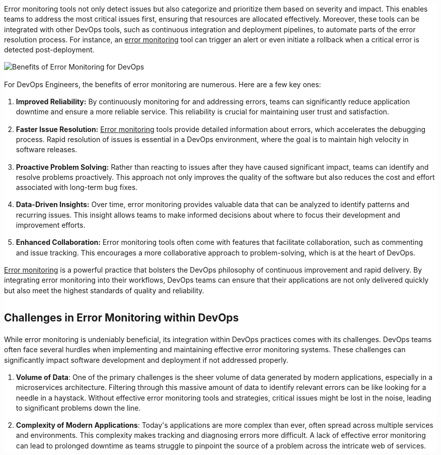 Error monitoring tools not only detect issues but also categorize and prioritize them based on severity and impact. This enables teams to address the most critical issues first, ensuring that resources are allocated effectively. Moreover, these tools can be integrated with other DevOps tools, such as continuous integration and deployment pipelines, to automate parts of the error resolution process. For instance, an [error monitoring](https://monoscope.tech/blog/how-to-implement-error-monitoring-in-golang/) tool can trigger an alert or even initiate a rollback when a critical error is detected post-deployment.

![Benefits of Error Monitoring for DevOps](benefits-of-error-monitoring-for-devops.png)

For DevOps Engineers, the benefits of error monitoring are numerous. Here are a few key ones:

1. **Improved Reliability:** By continuously monitoring for and addressing errors, teams can significantly reduce application downtime and ensure a more reliable service. This reliability is crucial for maintaining user trust and satisfaction.

2. **Faster Issue Resolution:** [Error monitoring](https://monoscope.tech/blog/how-to-implement-error-monitoring-in-golang/) tools provide detailed information about errors, which accelerates the debugging process. Rapid resolution of issues is essential in a DevOps environment, where the goal is to maintain high velocity in software releases.

3. **Proactive Problem Solving:** Rather than reacting to issues after they have caused significant impact, teams can identify and resolve problems proactively. This approach not only improves the quality of the software but also reduces the cost and effort associated with long-term bug fixes.

4. **Data-Driven Insights:** Over time, error monitoring provides valuable data that can be analyzed to identify patterns and recurring issues. This insight allows teams to make informed decisions about where to focus their development and improvement efforts.

5. **Enhanced Collaboration:** Error monitoring tools often come with features that facilitate collaboration, such as commenting and issue tracking. This encourages a more collaborative approach to problem-solving, which is at the heart of DevOps.

[Error monitoring](https://monoscope.tech/blog/how-to-implement-error-monitoring-in-golang/) is a powerful practice that bolsters the DevOps philosophy of continuous improvement and rapid delivery. By integrating error monitoring into their workflows, DevOps teams can ensure that their applications are not only delivered quickly but also meet the highest standards of quality and reliability.

## Challenges in Error Monitoring within DevOps

While error monitoring is undeniably beneficial, its integration within DevOps practices comes with its challenges. DevOps teams often face several hurdles when implementing and maintaining effective error monitoring systems. These challenges can significantly impact software development and deployment if not addressed properly.

1. **Volume of Data**: One of the primary challenges is the sheer volume of data generated by modern applications, especially in a microservices architecture. Filtering through this massive amount of data to identify relevant errors can be like looking for a needle in a haystack. Without effective error monitoring tools and strategies, critical issues might be lost in the noise, leading to significant problems down the line.

2. **Complexity of Modern Applications**: Today's applications are more complex than ever, often spread across multiple services and environments. This complexity makes tracking and diagnosing errors more difficult. A lack of effective error monitoring can lead to prolonged downtime as teams struggle to pinpoint the source of a problem across the intricate web of services.

